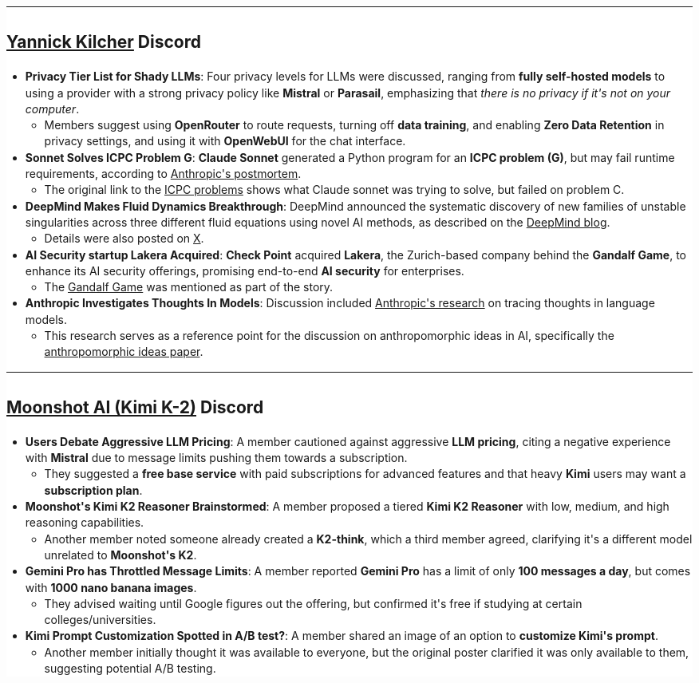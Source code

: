 

---



## [Yannick Kilcher](https://discord.com/channels/714501525455634453) Discord

- **Privacy Tier List for Shady LLMs**: Four privacy levels for LLMs were discussed, ranging from **fully self-hosted models** to using a provider with a strong privacy policy like **Mistral** or **Parasail**, emphasizing that *there is no privacy if it's not on your computer*.
   - Members suggest using **OpenRouter** to route requests, turning off **data training**, and enabling **Zero Data Retention** in privacy settings, and using it with **OpenWebUI** for the chat interface.
- **Sonnet Solves ICPC Problem G**: **Claude Sonnet** generated a Python program for an **ICPC problem (G)**, but may fail runtime requirements, according to [Anthropic's postmortem](https://www.anthropic.com/engineering/a-postmortem-of-three-recent-issues).
   - The original link to the [ICPC problems](https://worldfinals.icpc.global/problems/2025/finals/index.html) shows what Claude sonnet was trying to solve, but failed on problem C.
- **DeepMind Makes Fluid Dynamics Breakthrough**: DeepMind announced the systematic discovery of new families of unstable singularities across three different fluid equations using novel AI methods, as described on the [DeepMind blog](https://deepmind.google/discover/blog/discovering-new-solutions-to-century-old-problems-in-fluid-dynamics/).
   - Details were also posted on [X](https://x.com/GoogleDeepMind/status/1968691852678173044).
- **AI Security startup Lakera Acquired**: **Check Point** acquired **Lakera**, the Zurich-based company behind the **Gandalf Game**, to enhance its AI security offerings, promising end-to-end **AI security** for enterprises.
   - The [Gandalf Game](https://youtu.be/JXRmGxudOC0) was mentioned as part of the story.
- **Anthropic Investigates Thoughts In Models**: Discussion included [Anthropic's research](https://www.anthropic.com/research/tracing-thoughts-language-model) on tracing thoughts in language models.
   - This research serves as a reference point for the discussion on anthropomorphic ideas in AI, specifically the [anthropomorphic ideas paper](https://arxiv.org/abs/2505.13763).



---



## [Moonshot AI (Kimi K-2)](https://discord.com/channels/1369594130807787570) Discord

- **Users Debate Aggressive LLM Pricing**: A member cautioned against aggressive **LLM pricing**, citing a negative experience with **Mistral** due to message limits pushing them towards a subscription.
   - They suggested a **free base service** with paid subscriptions for advanced features and that heavy **Kimi** users may want a **subscription plan**.
- **Moonshot's Kimi K2 Reasoner Brainstormed**: A member proposed a tiered **Kimi K2 Reasoner** with low, medium, and high reasoning capabilities.
   - Another member noted someone already created a **K2-think**, which a third member agreed, clarifying it's a different model unrelated to **Moonshot's K2**.
- **Gemini Pro has Throttled Message Limits**: A member reported **Gemini Pro** has a limit of only **100 messages a day**, but comes with **1000 nano banana images**.
   - They advised waiting until Google figures out the offering, but confirmed it's free if studying at certain colleges/universities.
- **Kimi Prompt Customization Spotted in A/B test?**: A member shared an image of an option to **customize Kimi's prompt**.
   - Another member initially thought it was available to everyone, but the original poster clarified it was only available to them, suggesting potential A/B testing.
